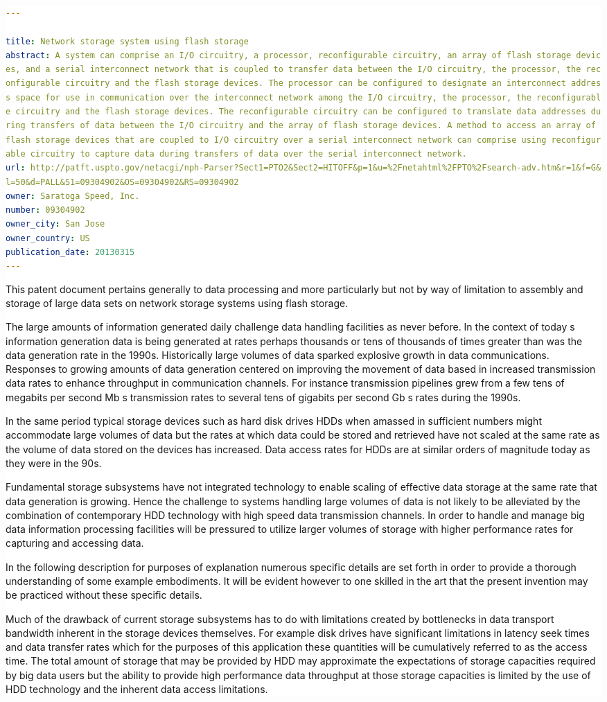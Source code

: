 ```yaml
---

title: Network storage system using flash storage
abstract: A system can comprise an I/O circuitry, a processor, reconfigurable circuitry, an array of flash storage devices, and a serial interconnect network that is coupled to transfer data between the I/O circuitry, the processor, the reconfigurable circuitry and the flash storage devices. The processor can be configured to designate an interconnect address space for use in communication over the interconnect network among the I/O circuitry, the processor, the reconfigurable circuitry and the flash storage devices. The reconfigurable circuitry can be configured to translate data addresses during transfers of data between the I/O circuitry and the array of flash storage devices. A method to access an array of flash storage devices that are coupled to I/O circuitry over a serial interconnect network can comprise using reconfigurable circuitry to capture data during transfers of data over the serial interconnect network.
url: http://patft.uspto.gov/netacgi/nph-Parser?Sect1=PTO2&Sect2=HITOFF&p=1&u=%2Fnetahtml%2FPTO%2Fsearch-adv.htm&r=1&f=G&l=50&d=PALL&S1=09304902&OS=09304902&RS=09304902
owner: Saratoga Speed, Inc.
number: 09304902
owner_city: San Jose
owner_country: US
publication_date: 20130315
---
```

This patent document pertains generally to data processing and more particularly but not by way of limitation to assembly and storage of large data sets on network storage systems using flash storage.

The large amounts of information generated daily challenge data handling facilities as never before. In the context of today s information generation data is being generated at rates perhaps thousands or tens of thousands of times greater than was the data generation rate in the 1990s. Historically large volumes of data sparked explosive growth in data communications. Responses to growing amounts of data generation centered on improving the movement of data based in increased transmission data rates to enhance throughput in communication channels. For instance transmission pipelines grew from a few tens of megabits per second Mb s transmission rates to several tens of gigabits per second Gb s rates during the 1990s.

In the same period typical storage devices such as hard disk drives HDDs when amassed in sufficient numbers might accommodate large volumes of data but the rates at which data could be stored and retrieved have not scaled at the same rate as the volume of data stored on the devices has increased. Data access rates for HDDs are at similar orders of magnitude today as they were in the 90s.

Fundamental storage subsystems have not integrated technology to enable scaling of effective data storage at the same rate that data generation is growing. Hence the challenge to systems handling large volumes of data is not likely to be alleviated by the combination of contemporary HDD technology with high speed data transmission channels. In order to handle and manage big data information processing facilities will be pressured to utilize larger volumes of storage with higher performance rates for capturing and accessing data.

In the following description for purposes of explanation numerous specific details are set forth in order to provide a thorough understanding of some example embodiments. It will be evident however to one skilled in the art that the present invention may be practiced without these specific details.

Much of the drawback of current storage subsystems has to do with limitations created by bottlenecks in data transport bandwidth inherent in the storage devices themselves. For example disk drives have significant limitations in latency seek times and data transfer rates which for the purposes of this application these quantities will be cumulatively referred to as the access time. The total amount of storage that may be provided by HDD may approximate the expectations of storage capacities required by big data users but the ability to provide high performance data throughput at those storage capacities is limited by the use of HDD technology and the inherent data access limitations.
